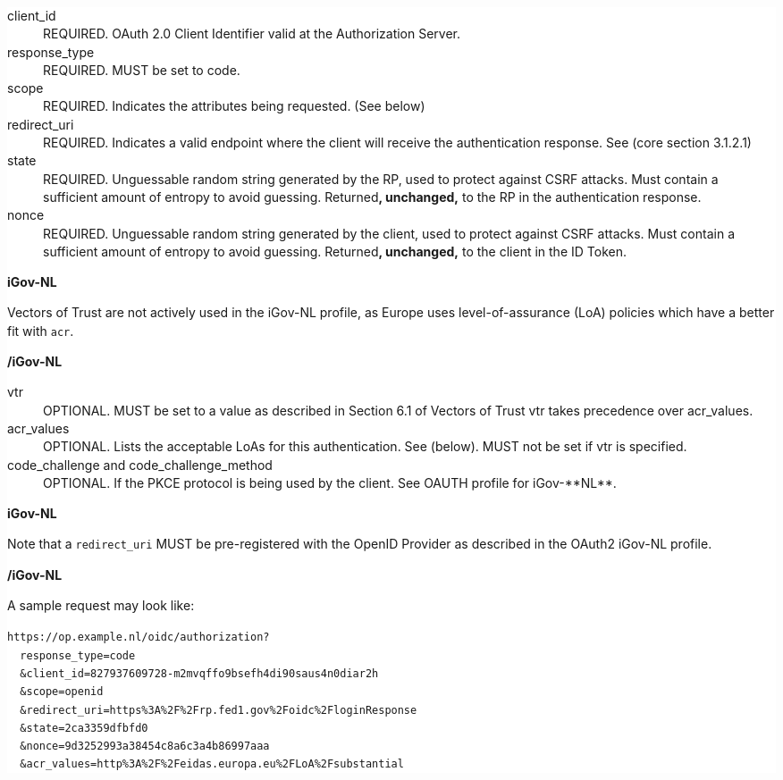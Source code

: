 <dt>client_id</dt>
<dd>REQUIRED. OAuth 2.0 Client Identifier valid at the Authorization Server. </dd>

<dt>response_type</dt>
<dd>REQUIRED. MUST be set to code.</dd>

<dt>scope</dt>
<dd>REQUIRED. Indicates the attributes being requested. (See below)</dd>

<dt>redirect_uri</dt>
<dd>REQUIRED. Indicates a valid endpoint where the client will receive the authentication response. See (core section 3.1.2.1)</dd>

<dt>state</dt>
<dd>REQUIRED. Unguessable random string generated by the RP, used to protect against CSRF attacks. Must contain a sufficient amount of entropy to avoid guessing. Returned<b>, unchanged,</b> to the RP in the authentication response.</dd>

<dt>nonce</dt>
<dd>REQUIRED. Unguessable random string generated by the client, used to protect against CSRF attacks. Must contain a sufficient amount of entropy to avoid guessing. Returned<b>, unchanged,</b> to the client in the ID Token.</dd>

</dl>

**iGov-NL**

Vectors of Trust are not actively used in the iGov-NL profile, as Europe uses level-of-assurance (LoA) policies which have a better fit with `acr`.

**/iGov-NL**

<dl>

<dt>vtr</dt>
<dd>OPTIONAL. MUST be set to a value as described in Section 6.1 of Vectors of Trust vtr takes precedence over acr_values.</dd>

<dt>acr_values</dt>
<dd>OPTIONAL. Lists the acceptable LoAs for this authentication. See (below). MUST not be set if vtr is specified.</dd>

<dt>code_challenge and code_challenge_method</dt>
<dd>OPTIONAL. If the PKCE protocol is being used by the client. See OAUTH profile for iGov-**NL**.</dd>

</dl>

**iGov-NL**

Note that a `redirect_uri` MUST be pre-registered with the OpenID Provider as described in the OAuth2 iGov-NL profile.

**/iGov-NL**

A sample request may look like:

    https://op.example.nl/oidc/authorization?
      response_type=code
      &client_id=827937609728-m2mvqffo9bsefh4di90saus4n0diar2h
      &scope=openid
      &redirect_uri=https%3A%2F%2Frp.fed1.gov%2Foidc%2FloginResponse
      &state=2ca3359dfbfd0
	  &nonce=9d3252993a38454c8a6c3a4b86997aaa
      &acr_values=http%3A%2F%2Feidas.europa.eu%2FLoA%2Fsubstantial
    